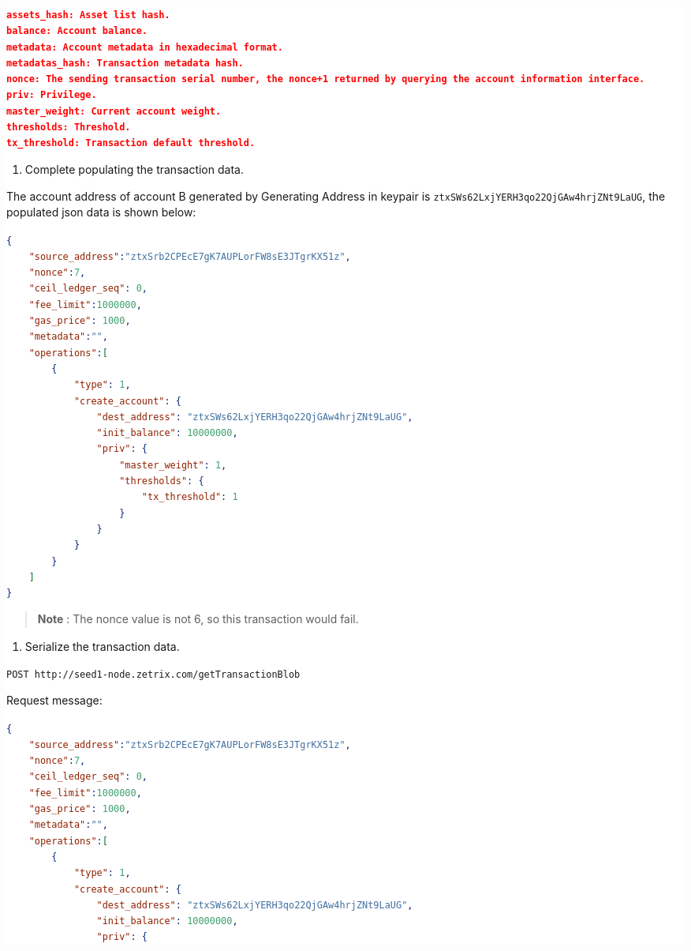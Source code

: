 ```json
assets_hash: Asset list hash.
balance: Account balance.
metadata: Account metadata in hexadecimal format.
metadatas_hash: Transaction metadata hash.
nonce: The sending transaction serial number, the nonce+1 returned by querying the account information interface.
priv: Privilege.
master_weight: Current account weight.
thresholds: Threshold.
tx_threshold: Transaction default threshold.
```

1. Complete populating the transaction data.

The account address of account B generated by Generating Address in keypair is `ztxSWs62LxjYERH3qo22QjGAw4hrjZNt9LaUG`, the populated json data is shown below:

```json
{
    "source_address":"ztxSrb2CPEcE7gK7AUPLorFW8sE3JTgrKX51z",
    "nonce":7,
    "ceil_ledger_seq": 0,
    "fee_limit":1000000,
    "gas_price": 1000,
    "metadata":"",
    "operations":[
        {
            "type": 1,
            "create_account": {
                "dest_address": "ztxSWs62LxjYERH3qo22QjGAw4hrjZNt9LaUG",
                "init_balance": 10000000,
                "priv": {
                    "master_weight": 1,
                    "thresholds": {
                        "tx_threshold": 1
                    }
                }
            }
        }
    ]
}
```

> **Note** : The nonce value is not 6, so this transaction would fail.

1. Serialize the transaction data.

```http
POST http://seed1-node.zetrix.com/getTransactionBlob
```

Request message:

```json
{
    "source_address":"ztxSrb2CPEcE7gK7AUPLorFW8sE3JTgrKX51z",
    "nonce":7,
    "ceil_ledger_seq": 0,
    "fee_limit":1000000,
    "gas_price": 1000,
    "metadata":"",
    "operations":[
        {
            "type": 1,
            "create_account": {
                "dest_address": "ztxSWs62LxjYERH3qo22QjGAw4hrjZNt9LaUG",
                "init_balance": 10000000,
                "priv": {
```